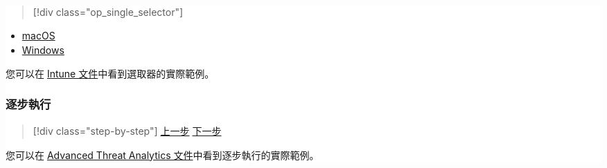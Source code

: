 > [!div class="op_single_selector"]
- [macOS](../docs/core/tutorials/using-on-macos.md)
- [Windows](../docs/core/tutorials/using-on-windows.md)

您可以在 [Intune 文件](https://docs.microsoft.com/intune/deploy-use/what-to-tell-your-end-users-about-using-microsoft-intune#how-your-end-users-get-their-apps)中看到選取器的實際範例。

### <a name="step-by-steps"></a>逐步執行

>[!div class="step-by-step"]
[上一步](../docs/csharp/expression-trees-interpreting.md)
[下一步](../docs/csharp/expression-trees-translating.md)

您可以在 [Advanced Threat Analytics 文件](https://docs.microsoft.com/advanced-threat-analytics/deploy-use/install-ata-step2)中看到逐步執行的實際範例。
